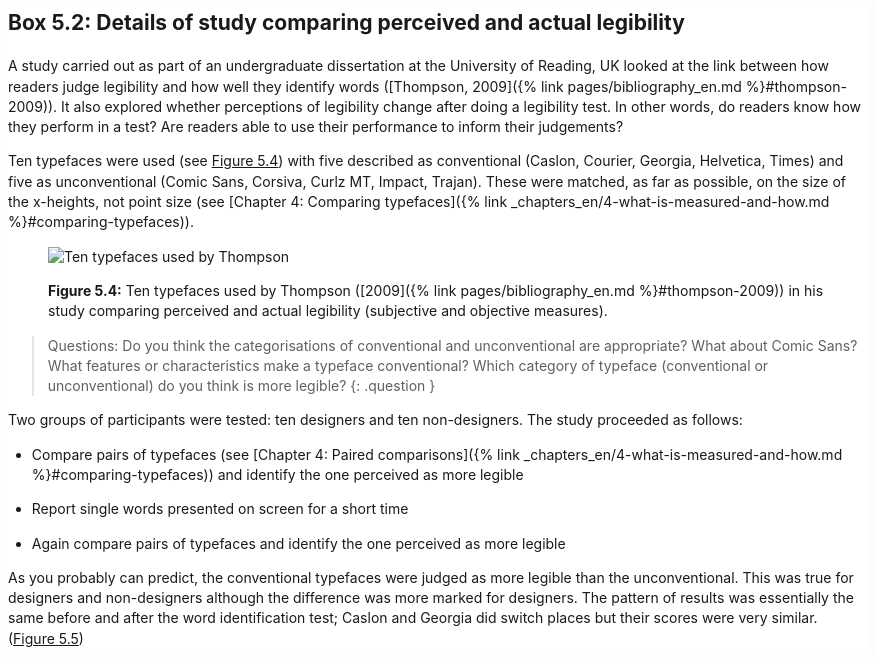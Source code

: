 <aside class="box expandable collapsed" id="box-5-2" markdown="1">

# Box 5.2: Details of study comparing perceived and actual legibility

A study carried out as part of an undergraduate dissertation at the
University of Reading, UK looked at the link between how readers judge
legibility and how well they identify words ([Thompson, 2009]({% link pages/bibliography_en.md %}#thompson-2009)). It also
explored whether perceptions of legibility change after doing a
legibility test. In other words, do readers know how they perform in a
test? Are readers able to use their performance to inform their
judgements?

Ten typefaces were used (see [Figure 5.4](#figure-5-4)) with five described as
conventional (Caslon, Courier, Georgia, Helvetica, Times) and five as
unconventional (Comic Sans, Corsiva, Curlz MT, Impact, Trajan). These
were matched, as far as possible, on the size of the x-heights, not
point size (see [Chapter 4: Comparing typefaces]({% link _chapters_en/4-what-is-measured-and-how.md %}#comparing-typefaces)).

<figure class="narrow" id="figure-5-4">
    <img class="transparent" src="{{ 'assets/illustrations/figure-5-4.png' | relative_url }}" alt="Ten typefaces used by Thompson">
    <figcaption markdown="1">
    
**Figure 5.4:** Ten typefaces used by Thompson ([2009]({% link pages/bibliography_en.md %}#thompson-2009)) in his study comparing
perceived and actual legibility (subjective and objective measures).

</figcaption>
</figure>

> Questions: Do you think the categorisations of conventional and
unconventional are appropriate? What about Comic Sans? What features or
characteristics make a typeface conventional? Which category of typeface
(conventional or unconventional) do you think is more legible?
{: .question }

Two groups of participants were tested: ten designers and ten
non-designers. The study proceeded as follows:

-   Compare pairs of typefaces (see [Chapter 4: Paired comparisons]({% link _chapters_en/4-what-is-measured-and-how.md %}#comparing-typefaces)) and
    identify the one perceived as more legible

-   Report single words presented on screen for a short time

-   Again compare pairs of typefaces and identify the one perceived as
    more legible

As you probably can predict, the conventional typefaces were judged as
more legible than the unconventional. This was true for designers and
non-designers although the difference was more marked for designers. The
pattern of results was essentially the same before and after the word
identification test; Caslon and Georgia did switch places but their
scores were very similar. ([Figure 5.5](#figure-5-5))
